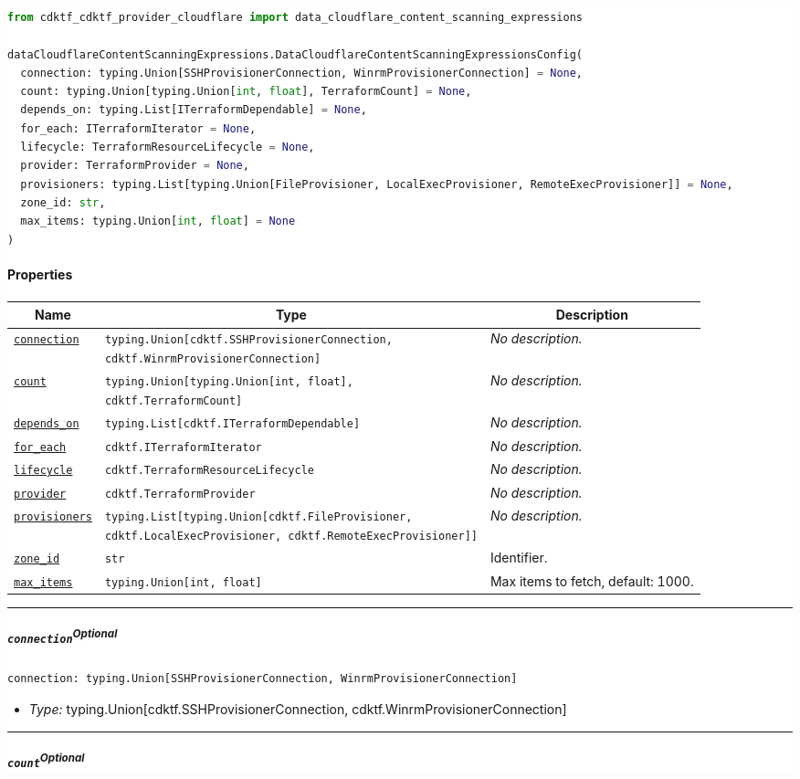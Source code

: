 ```python
from cdktf_cdktf_provider_cloudflare import data_cloudflare_content_scanning_expressions

dataCloudflareContentScanningExpressions.DataCloudflareContentScanningExpressionsConfig(
  connection: typing.Union[SSHProvisionerConnection, WinrmProvisionerConnection] = None,
  count: typing.Union[typing.Union[int, float], TerraformCount] = None,
  depends_on: typing.List[ITerraformDependable] = None,
  for_each: ITerraformIterator = None,
  lifecycle: TerraformResourceLifecycle = None,
  provider: TerraformProvider = None,
  provisioners: typing.List[typing.Union[FileProvisioner, LocalExecProvisioner, RemoteExecProvisioner]] = None,
  zone_id: str,
  max_items: typing.Union[int, float] = None
)
```

#### Properties <a name="Properties" id="Properties"></a>

| **Name** | **Type** | **Description** |
| --- | --- | --- |
| <code><a href="#@cdktf/provider-cloudflare.dataCloudflareContentScanningExpressions.DataCloudflareContentScanningExpressionsConfig.property.connection">connection</a></code> | <code>typing.Union[cdktf.SSHProvisionerConnection, cdktf.WinrmProvisionerConnection]</code> | *No description.* |
| <code><a href="#@cdktf/provider-cloudflare.dataCloudflareContentScanningExpressions.DataCloudflareContentScanningExpressionsConfig.property.count">count</a></code> | <code>typing.Union[typing.Union[int, float], cdktf.TerraformCount]</code> | *No description.* |
| <code><a href="#@cdktf/provider-cloudflare.dataCloudflareContentScanningExpressions.DataCloudflareContentScanningExpressionsConfig.property.dependsOn">depends_on</a></code> | <code>typing.List[cdktf.ITerraformDependable]</code> | *No description.* |
| <code><a href="#@cdktf/provider-cloudflare.dataCloudflareContentScanningExpressions.DataCloudflareContentScanningExpressionsConfig.property.forEach">for_each</a></code> | <code>cdktf.ITerraformIterator</code> | *No description.* |
| <code><a href="#@cdktf/provider-cloudflare.dataCloudflareContentScanningExpressions.DataCloudflareContentScanningExpressionsConfig.property.lifecycle">lifecycle</a></code> | <code>cdktf.TerraformResourceLifecycle</code> | *No description.* |
| <code><a href="#@cdktf/provider-cloudflare.dataCloudflareContentScanningExpressions.DataCloudflareContentScanningExpressionsConfig.property.provider">provider</a></code> | <code>cdktf.TerraformProvider</code> | *No description.* |
| <code><a href="#@cdktf/provider-cloudflare.dataCloudflareContentScanningExpressions.DataCloudflareContentScanningExpressionsConfig.property.provisioners">provisioners</a></code> | <code>typing.List[typing.Union[cdktf.FileProvisioner, cdktf.LocalExecProvisioner, cdktf.RemoteExecProvisioner]]</code> | *No description.* |
| <code><a href="#@cdktf/provider-cloudflare.dataCloudflareContentScanningExpressions.DataCloudflareContentScanningExpressionsConfig.property.zoneId">zone_id</a></code> | <code>str</code> | Identifier. |
| <code><a href="#@cdktf/provider-cloudflare.dataCloudflareContentScanningExpressions.DataCloudflareContentScanningExpressionsConfig.property.maxItems">max_items</a></code> | <code>typing.Union[int, float]</code> | Max items to fetch, default: 1000. |

---

##### `connection`<sup>Optional</sup> <a name="connection" id="@cdktf/provider-cloudflare.dataCloudflareContentScanningExpressions.DataCloudflareContentScanningExpressionsConfig.property.connection"></a>

```python
connection: typing.Union[SSHProvisionerConnection, WinrmProvisionerConnection]
```

- *Type:* typing.Union[cdktf.SSHProvisionerConnection, cdktf.WinrmProvisionerConnection]

---

##### `count`<sup>Optional</sup> <a name="count" id="@cdktf/provider-cloudflare.dataCloudflareContentScanningExpressions.DataCloudflareContentScanningExpressionsConfig.property.count"></a>
